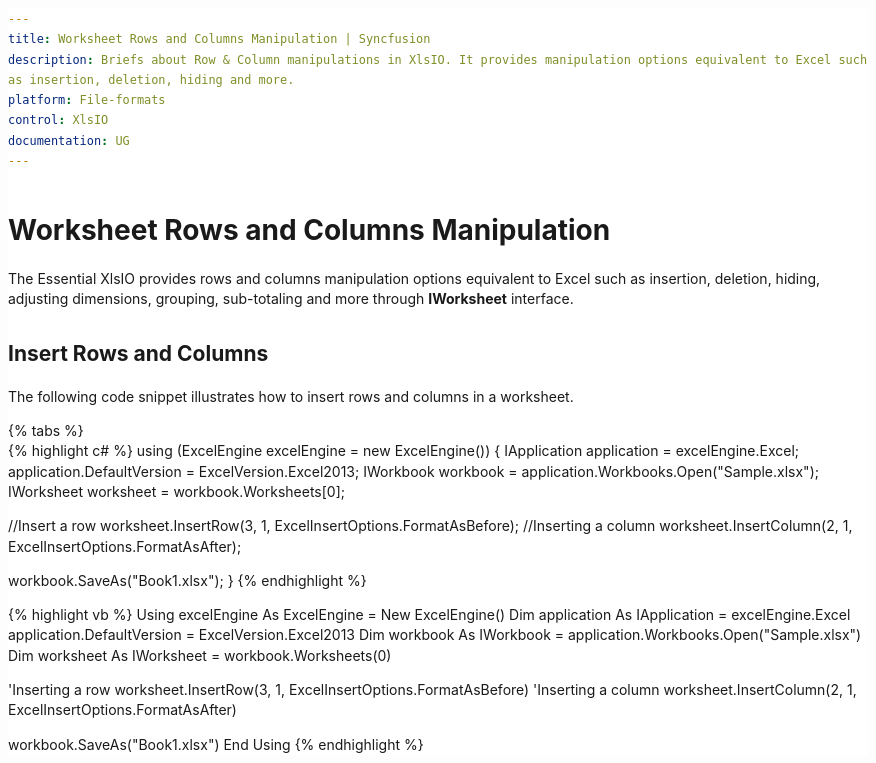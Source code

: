 ```yaml
---
title: Worksheet Rows and Columns Manipulation | Syncfusion
description: Briefs about Row & Column manipulations in XlsIO. It provides manipulation options equivalent to Excel such as insertion, deletion, hiding and more.
platform: File-formats
control: XlsIO
documentation: UG
---
```


# Worksheet Rows and Columns Manipulation

The Essential XlsIO provides rows and columns manipulation options equivalent to Excel such as insertion, deletion, hiding, adjusting dimensions, grouping, sub-totaling and more through **IWorksheet** interface.

## Insert Rows and Columns 

The following code snippet illustrates how to insert rows and columns in a worksheet.


{% tabs %}  
{% highlight c# %}
using (ExcelEngine excelEngine = new ExcelEngine())
{
  IApplication application = excelEngine.Excel;
  application.DefaultVersion = ExcelVersion.Excel2013;
  IWorkbook workbook = application.Workbooks.Open("Sample.xlsx");
  IWorksheet worksheet = workbook.Worksheets[0];

  //Insert a row
  worksheet.InsertRow(3, 1, ExcelInsertOptions.FormatAsBefore);
  //Inserting a column
  worksheet.InsertColumn(2, 1, ExcelInsertOptions.FormatAsAfter);

  workbook.SaveAs("Book1.xlsx");
}
{% endhighlight %}

{% highlight vb %}
Using excelEngine As ExcelEngine = New ExcelEngine()
  Dim application As IApplication = excelEngine.Excel
  application.DefaultVersion = ExcelVersion.Excel2013
  Dim workbook As IWorkbook = application.Workbooks.Open("Sample.xlsx")
  Dim worksheet As IWorksheet = workbook.Worksheets(0)

  'Inserting a row
  worksheet.InsertRow(3, 1, ExcelInsertOptions.FormatAsBefore)
  'Inserting a column
  worksheet.InsertColumn(2, 1, ExcelInsertOptions.FormatAsAfter)

  workbook.SaveAs("Book1.xlsx")
End Using
{% endhighlight %}
